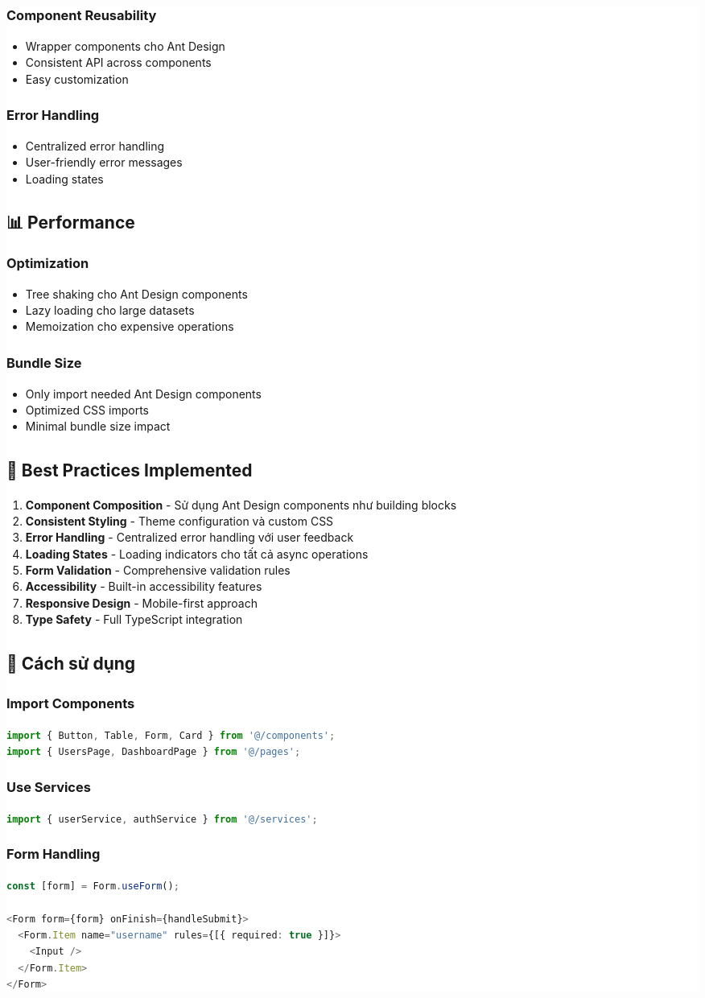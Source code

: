 ### Component Reusability
- Wrapper components cho Ant Design
- Consistent API across components
- Easy customization

### Error Handling
- Centralized error handling
- User-friendly error messages
- Loading states

## 📊 Performance

### Optimization
- Tree shaking cho Ant Design components
- Lazy loading cho large datasets
- Memoization cho expensive operations

### Bundle Size
- Only import needed Ant Design components
- Optimized CSS imports
- Minimal bundle size impact

## 🎯 Best Practices Implemented

1. **Component Composition** - Sử dụng Ant Design components như building blocks
2. **Consistent Styling** - Theme configuration và custom CSS
3. **Error Handling** - Centralized error handling với user feedback
4. **Loading States** - Loading indicators cho tất cả async operations
5. **Form Validation** - Comprehensive validation rules
6. **Accessibility** - Built-in accessibility features
7. **Responsive Design** - Mobile-first approach
8. **Type Safety** - Full TypeScript integration

## 🚀 Cách sử dụng

### Import Components
```typescript
import { Button, Table, Form, Card } from '@/components';
import { UsersPage, DashboardPage } from '@/pages';
```

### Use Services
```typescript
import { userService, authService } from '@/services';
```

### Form Handling
```typescript
const [form] = Form.useForm();

<Form form={form} onFinish={handleSubmit}>
  <Form.Item name="username" rules={[{ required: true }]}>
    <Input />
  </Form.Item>
</Form>
```
